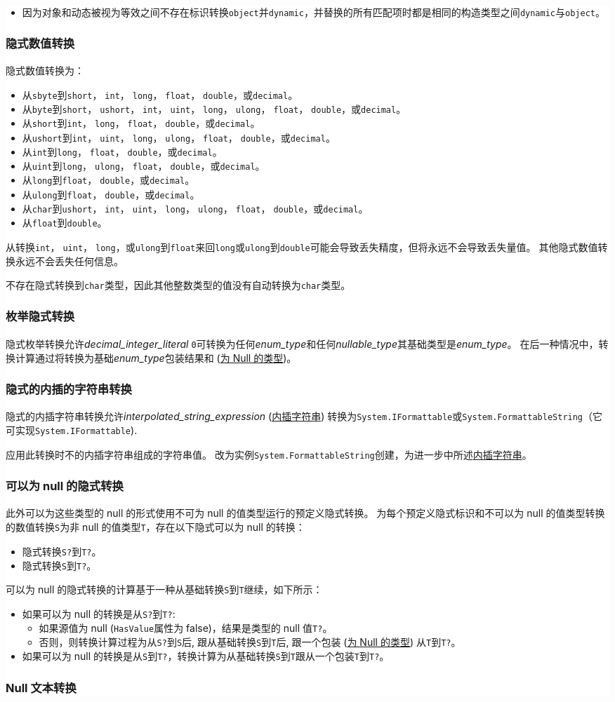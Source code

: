 - 因为对象和动态被视为等效之间不存在标识转换`object`并`dynamic`，并替换的所有匹配项时都是相同的构造类型之间`dynamic`与`object`。

### 隐式数值转换

隐式数值转换为：

- 从`sbyte`到`short`， `int`， `long`， `float`， `double`，或`decimal`。
- 从`byte`到`short`， `ushort`， `int`， `uint`， `long`， `ulong`， `float`， `double`，或`decimal`。
- 从`short`到`int`， `long`， `float`， `double`，或`decimal`。
- 从`ushort`到`int`， `uint`， `long`， `ulong`， `float`， `double`，或`decimal`。
- 从`int`到`long`， `float`， `double`，或`decimal`。
- 从`uint`到`long`， `ulong`， `float`， `double`，或`decimal`。
- 从`long`到`float`， `double`，或`decimal`。
- 从`ulong`到`float`， `double`，或`decimal`。
- 从`char`到`ushort`， `int`， `uint`， `long`， `ulong`， `float`， `double`，或`decimal`。
- 从`float`到`double`。

从转换`int`， `uint`， `long`，或`ulong`到`float`来回`long`或`ulong`到`double`可能会导致丢失精度，但将永远不会导致丢失量值。 其他隐式数值转换永远不会丢失任何信息。

不存在隐式转换到`char`类型，因此其他整数类型的值没有自动转换为`char`类型。

### 枚举隐式转换

隐式枚举转换允许*decimal_integer_literal* `0`可转换为任何*enum_type*和任何*nullable_type*其基础类型是*enum_type*。 在后一种情况中，转换计算通过将转换为基础*enum_type*包装结果和 ([为 Null 的类型](https://docs.microsoft.com/zh-cn/dotnet/csharp/language-reference/language-specification/types#nullable-types))。

### 隐式的内插的字符串转换

隐式的内插字符串转换允许*interpolated_string_expression* ([内插字符串](https://docs.microsoft.com/zh-cn/dotnet/csharp/language-reference/language-specification/expressions#interpolated-strings)) 转换为`System.IFormattable`或`System.FormattableString`（它可实现`System.IFormattable`).

应用此转换时不的内插字符串组成的字符串值。 改为实例`System.FormattableString`创建，为进一步中所述[内插字符串](https://docs.microsoft.com/zh-cn/dotnet/csharp/language-reference/language-specification/expressions#interpolated-strings)。

### 可以为 null 的隐式转换

此外可以为这些类型的 null 的形式使用不可为 null 的值类型运行的预定义隐式转换。 为每个预定义隐式标识和不可以为 null 的值类型转换的数值转换`S`为非 null 的值类型`T`，存在以下隐式可以为 null 的转换：

- 隐式转换`S?`到`T?`。
- 隐式转换`S`到`T?`。

可以为 null 的隐式转换的计算基于一种从基础转换`S`到`T`继续，如下所示：

- 如果可以为 null 的转换是从`S?`到`T?`:
  - 如果源值为 null (`HasValue`属性为 false)，结果是类型的 null 值`T?`。
  - 否则，则转换计算过程为从`S?`到`S`后, 跟从基础转换`S`到`T`后, 跟一个包装 ([为 Null 的类型](https://docs.microsoft.com/zh-cn/dotnet/csharp/language-reference/language-specification/types#nullable-types)) 从`T`到`T?`。
- 如果可以为 null 的转换是从`S`到`T?`，转换计算为从基础转换`S`到`T`跟从一个包装`T`到`T?`。

### Null 文本转换
